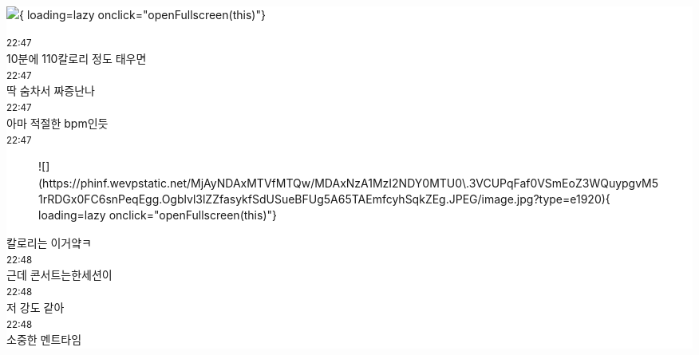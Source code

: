 ![](https://phinf.wevpstatic.net/MjAyNDAxMTVfNjUg/MDAxNzA1MzI2NDA5ODIw.YwJNgY1l5B4M2cZASH3wh0tgd7ThnFyvdDZFAr6gEQAg.1EyhnK4exd0-qJgvQjetSVR5nzM9UuOn_kXhg9PopHcg.JPEG/image.jpg?type=e1920){ loading=lazy onclick="openFullscreen(this)"}
</figure>
</div>
</div>
<div class="message" markdown="1">
<div class="message-date" markdown="1">
<small>22:47</small>
</div>
<div markdown="1">
10분에 110칼로리 정도 태우면
</div>
</div>
<div class="message" markdown="1">
<div class="message-date" markdown="1">
<small>22:47</small>
</div>
<div markdown="1">
딱 숨차서 짜증난나
</div>
</div>
<div class="message" markdown="1">
<div class="message-date" markdown="1">
<small>22:47</small>
</div>
<div markdown="1">
아마 적절한 bpm인듯
</div>
</div>
<div class="message" markdown="1">
<div class="message-date" markdown="1">
<small>22:47</small>
</div>
<div class="no-flex" markdown="1">
<figure class="msg-media" markdown="1">
![](https://phinf.wevpstatic.net/MjAyNDAxMTVfMTQw/MDAxNzA1MzI2NDY0MTU0\.3VCUPqFaf0VSmEoZ3WQuypgvM51rRDGx0FC6snPeqEgg.Ogblvl3lZZfasykfSdUSueBFUg5A65TAEmfcyhSqkZEg.JPEG/image.jpg?type=e1920){ loading=lazy onclick="openFullscreen(this)"}
</figure>칼로리는 이거얔ㅋ
</div>
</div>
<div class="message" markdown="1">
<div class="message-date" markdown="1">
<small>22:48</small>
</div>
<div class="no-flex" markdown="1">
근데 콘서트는한세션이
</div>
</div>
<div class="message" markdown="1">
<div class="message-date" markdown="1">
<small>22:48</small>
</div>
<div markdown="1">
저 강도 같아
</div>
</div>
<div class="message" markdown="1">
<div class="message-date" markdown="1">
<small>22:48</small>
</div>
<div markdown="1">
소중한 멘트타임
</div>
</div>